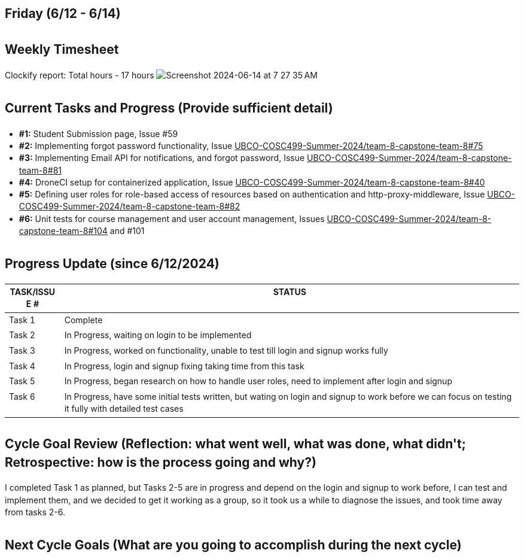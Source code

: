 ## Friday (6/12 - 6/14)

## Weekly Timesheet

Clockify report: Total hours - 17 hours
![Screenshot 2024-06-14 at 7 27 35 AM](https://github.com/UBCO-COSC499-Summer-2024/team-8-capstone-team-8/assets/144177741/1ea7a510-90d6-4041-9260-41a47d4ee03c)

## Current Tasks and Progress (Provide sufficient detail)

- **#1:** Student Submission page, Issue #59
- **#2:** Implementing forgot password functionality, Issue [UBCO-COSC499-Summer-2024/team-8-capstone-team-8#75](https://github.com/UBCO-COSC499-Summer-2024/team-8-capstone-team-8/issues/75)
- **#3:** Implementing Email API for notifications, and forgot password, Issue [UBCO-COSC499-Summer-2024/team-8-capstone-team-8#81](https://github.com/UBCO-COSC499-Summer-2024/team-8-capstone-team-8/issues/81)
- **#4:** DroneCI setup for containerized application, Issue [UBCO-COSC499-Summer-2024/team-8-capstone-team-8#40](https://github.com/UBCO-COSC499-Summer-2024/team-8-capstone-team-8/issues/40)
- **#5:** Defining user roles for role-based access of resources based on authentication and http-proxy-middleware, Issue [UBCO-COSC499-Summer-2024/team-8-capstone-team-8#82](https://github.com/UBCO-COSC499-Summer-2024/team-8-capstone-team-8/issues/82)
- **#6:** Unit tests for course management and user account management, Issues [UBCO-COSC499-Summer-2024/team-8-capstone-team-8#104](https://github.com/UBCO-COSC499-Summer-2024/team-8-capstone-team-8/issues/104) and #101

## Progress Update (since 6/12/2024)

| TASK/ISSUE # | STATUS      |
|--------------|-------------|
| Task 1       | Complete    |
| Task 2       | In Progress, waiting on login to be implemented |
| Task 3       | In Progress, worked on functionality, unable to test till login and signup works fully |
| Task 4       | In Progress, login and signup fixing taking time from this task  |
| Task 5       | In Progress, began research on how to handle user roles, need to implement after login and signup |
| Task 6       | In Progress, have some initial tests written, but wating on login and signup to work before we can focus on testing it fully with detailed test cases |

## Cycle Goal Review (Reflection: what went well, what was done, what didn't; Retrospective: how is the process going and why?)

I completed Task 1 as planned, but Tasks 2-5 are in progress and depend on the login and signup to work before, I can test and implement them, and we decided to get it working as a group, so it took us a while to diagnose the issues, and took time away from tasks 2-6.

## Next Cycle Goals (What are you going to accomplish during the next cycle)
